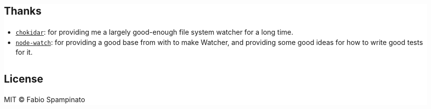 ## Thanks

- [`chokidar`](https://github.com/paulmillr/chokidar): for providing me a largely good-enough file system watcher for a long time.
- [`node-watch`](https://github.com/yuanchuan/node-watch): for providing a good base from with to make Watcher, and providing some good ideas for how to write good tests for it.

## License

MIT © Fabio Spampinato
